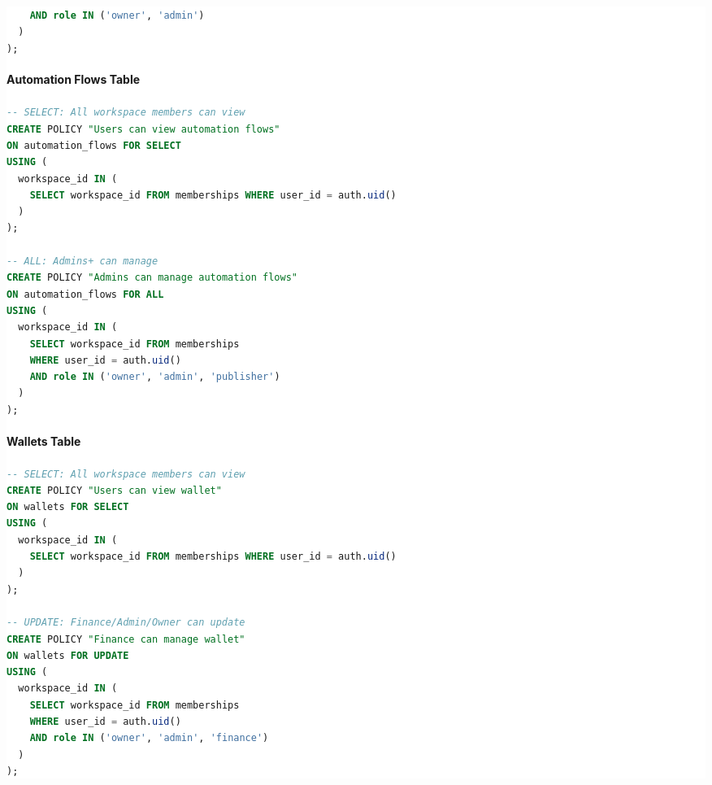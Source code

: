 ```sql
    AND role IN ('owner', 'admin')
  )
);
```

#### Automation Flows Table

```sql
-- SELECT: All workspace members can view
CREATE POLICY "Users can view automation flows"
ON automation_flows FOR SELECT
USING (
  workspace_id IN (
    SELECT workspace_id FROM memberships WHERE user_id = auth.uid()
  )
);

-- ALL: Admins+ can manage
CREATE POLICY "Admins can manage automation flows"
ON automation_flows FOR ALL
USING (
  workspace_id IN (
    SELECT workspace_id FROM memberships 
    WHERE user_id = auth.uid() 
    AND role IN ('owner', 'admin', 'publisher')
  )
);
```

#### Wallets Table

```sql
-- SELECT: All workspace members can view
CREATE POLICY "Users can view wallet"
ON wallets FOR SELECT
USING (
  workspace_id IN (
    SELECT workspace_id FROM memberships WHERE user_id = auth.uid()
  )
);

-- UPDATE: Finance/Admin/Owner can update
CREATE POLICY "Finance can manage wallet"
ON wallets FOR UPDATE
USING (
  workspace_id IN (
    SELECT workspace_id FROM memberships 
    WHERE user_id = auth.uid() 
    AND role IN ('owner', 'admin', 'finance')
  )
);
```
